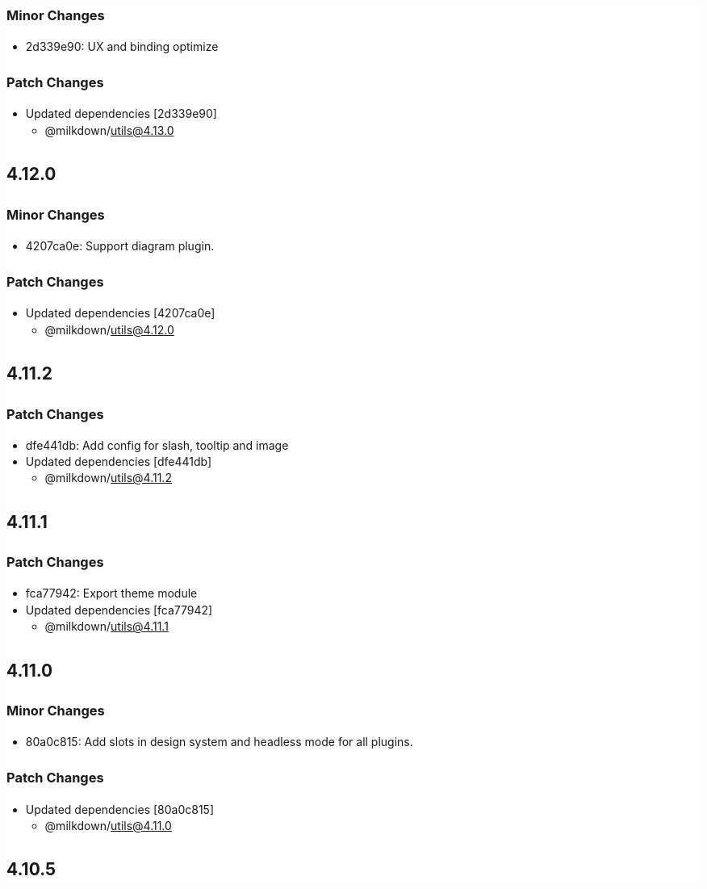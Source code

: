 ### Minor Changes

- 2d339e90: UX and binding optimize

### Patch Changes

- Updated dependencies [2d339e90]
  - @milkdown/utils@4.13.0

## 4.12.0

### Minor Changes

- 4207ca0e: Support diagram plugin.

### Patch Changes

- Updated dependencies [4207ca0e]
  - @milkdown/utils@4.12.0

## 4.11.2

### Patch Changes

- dfe441db: Add config for slash, tooltip and image
- Updated dependencies [dfe441db]
  - @milkdown/utils@4.11.2

## 4.11.1

### Patch Changes

- fca77942: Export theme module
- Updated dependencies [fca77942]
  - @milkdown/utils@4.11.1

## 4.11.0

### Minor Changes

- 80a0c815: Add slots in design system and headless mode for all plugins.

### Patch Changes

- Updated dependencies [80a0c815]
  - @milkdown/utils@4.11.0

## 4.10.5
